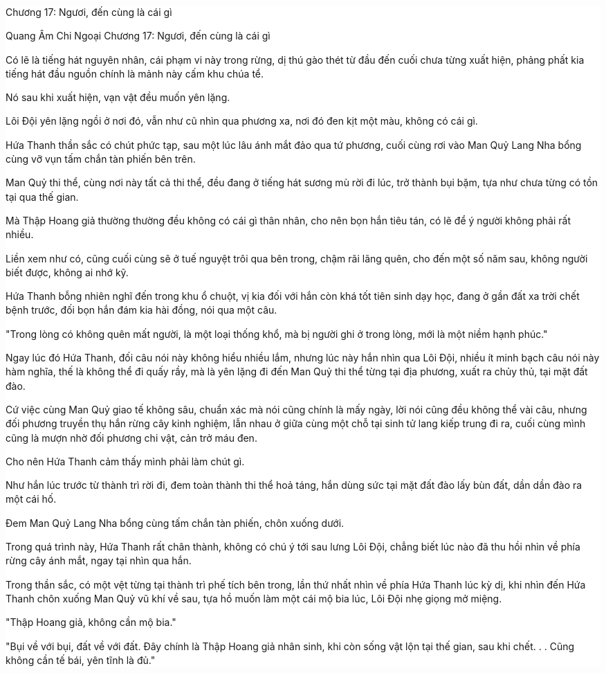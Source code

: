 




Chương 17: Ngươi, đến cùng là cái gì


Quang Âm Chi Ngoại Chương 17: Ngươi, đến cùng là cái gì

Có lẽ là tiếng hát nguyên nhân, cái phạm vi này trong rừng, dị thú gào thét từ đầu đến cuối chưa từng xuất hiện, phảng phất kia tiếng hát đầu nguồn chính là mảnh này cấm khu chúa tể.

Nó sau khi xuất hiện, vạn vật đều muốn yên lặng.

Lôi Đội yên lặng ngồi ở nơi đó, vẫn như cũ nhìn qua phương xa, nơi đó đen kịt một màu, không có cái gì.

Hứa Thanh thần sắc có chút phức tạp, sau một lúc lâu ánh mắt đảo qua tứ phương, cuối cùng rơi vào Man Quỷ Lang Nha bổng cùng vỡ vụn tấm chắn tàn phiến bên trên.

Man Quỷ thi thể, cùng nơi này tất cả thi thể, đều đang ở tiếng hát sương mù rời đi lúc, trở thành bụi bặm, tựa như chưa từng có tồn tại qua thế gian.

Mà Thập Hoang giả thường thường đều không có cái gì thân nhân, cho nên bọn hắn tiêu tán, có lẽ để ý người không phải rất nhiều.

Liền xem như có, cũng cuối cùng sẽ ở tuế nguyệt trôi qua bên trong, chậm rãi lãng quên, cho đến một số năm sau, không người biết được, không ai nhớ kỹ.

Hứa Thanh bỗng nhiên nghĩ đến trong khu ổ chuột, vị kia đối với hắn còn khá tốt tiên sinh dạy học, đang ở gần đất xa trời chết bệnh trước, đối bọn hắn đám kia hài đồng, nói qua một câu.

"Trong lòng có không quên mất người, là một loại thống khổ, mà bị người ghi ở trong lòng, mới là một niềm hạnh phúc."

Ngay lúc đó Hứa Thanh, đối câu nói này không hiểu nhiều lắm, nhưng lúc này hắn nhìn qua Lôi Đội, nhiều ít minh bạch câu nói này hàm nghĩa, thế là không thể đi quấy rầy, mà là yên lặng đi đến Man Quỷ thi thể từng tại địa phương, xuất ra chủy thủ, tại mặt đất đào.

Cứ việc cùng Man Quỷ giao tế không sâu, chuẩn xác mà nói cũng chính là mấy ngày, lời nói cũng đều không thể vài câu, nhưng đối phương truyền thụ hắn rừng cây kinh nghiệm, lẫn nhau ở giữa cùng một chỗ tại sinh tử lang kiếp trung đi ra, cuối cùng mình cũng là mượn nhờ đối phương chi vật, cản trở máu đen.

Cho nên Hứa Thanh cảm thấy mình phải làm chút gì.

Như hắn lúc trước từ thành trì rời đi, đem toàn thành thi thể hoả táng, hắn dùng sức tại mặt đất đào lấy bùn đất, dần dần đào ra một cái hố.

Đem Man Quỷ Lang Nha bổng cùng tấm chắn tàn phiến, chôn xuống dưới.

Trong quá trình này, Hứa Thanh rất chân thành, không có chú ý tới sau lưng Lôi Đội, chẳng biết lúc nào đã thu hồi nhìn về phía rừng cây ánh mắt, ngay tại nhìn qua hắn.

Trong thần sắc, có một vệt từng tại thành trì phế tích bên trong, lần thứ nhất nhìn về phía Hứa Thanh lúc kỳ dị, khi nhìn đến Hứa Thanh chôn xuống Man Quỷ vũ khí về sau, tựa hồ muốn làm một cái mộ bia lúc, Lôi Đội nhẹ giọng mở miệng.

"Thập Hoang giả, không cần mộ bia."

"Bụi về với bụi, đất về với đất. Đây chính là Thập Hoang giả nhân sinh, khi còn sống vật lộn tại thế gian, sau khi chết. . . Cũng không cần tế bái, yên tĩnh là đủ."
